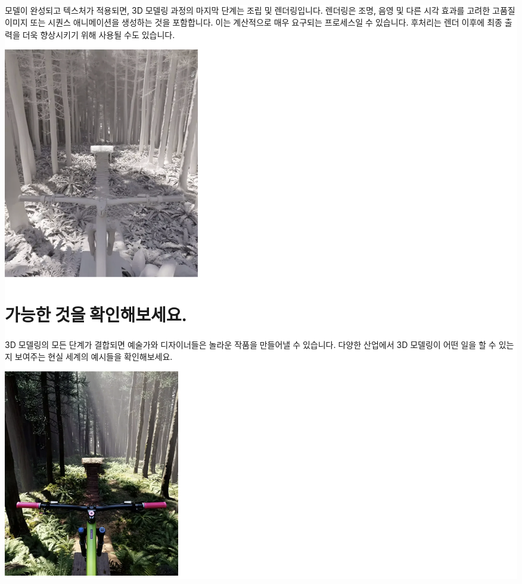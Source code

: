 모델이 완성되고 텍스처가 적용되면, 3D 모델링 과정의 마지막 단계는 조립 및 렌더링입니다. 렌더링은 조명, 음영 및 다른 시각 효과를 고려한 고품질 이미지 또는 시퀀스 애니메이션을 생성하는 것을 포함합니다. 이는 계산적으로 매우 요구되는 프로세스일 수 있습니다. 후처리는 렌더 이후에 최종 출력을 더욱 향상시키기 위해 사용될 수도 있습니다.

<div class="content-ad"></div>

<img src="/assets/img/2024-06-22-Whatis3Dmodelingusedfor_3.png" />

# 가능한 것을 확인해보세요.

3D 모델링의 모든 단계가 결합되면 예술가와 디자이너들은 놀라운 작품을 만들어낼 수 있습니다. 다양한 산업에서 3D 모델링이 어떤 일을 할 수 있는지 보여주는 현실 세계의 예시들을 확인해보세요.

<img src="/assets/img/2024-06-22-Whatis3Dmodelingusedfor_4.png" />

<div class="content-ad"></div>
